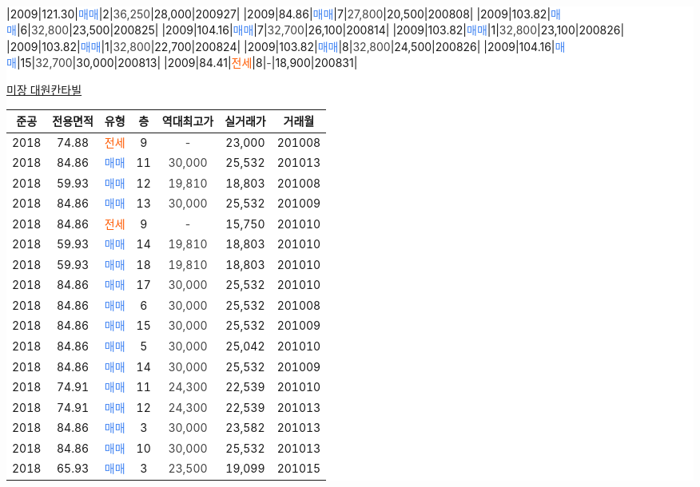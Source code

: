 |2009|121.30|<span style="color:#4285f3">매매</span>|2|<span style="color:#444444">36,250</span>|28,000|200927|
|2009|84.86|<span style="color:#4285f3">매매</span>|7|<span style="color:#444444">27,800</span>|20,500|200808|
|2009|103.82|<span style="color:#4285f3">매매</span>|6|<span style="color:#444444">32,800</span>|23,500|200825|
|2009|104.16|<span style="color:#4285f3">매매</span>|7|<span style="color:#444444">32,700</span>|26,100|200814|
|2009|103.82|<span style="color:#4285f3">매매</span>|1|<span style="color:#444444">32,800</span>|23,100|200826|
|2009|103.82|<span style="color:#4285f3">매매</span>|1|<span style="color:#444444">32,800</span>|22,700|200824|
|2009|103.82|<span style="color:#4285f3">매매</span>|8|<span style="color:#444444">32,800</span>|24,500|200826|
|2009|104.16|<span style="color:#4285f3">매매</span>|15|<span style="color:#444444">32,700</span>|30,000|200813|
|2009|84.41|<span style="color:#ff5a00">전세</span>|8|<span style="color:#444444">-</span>|18,900|200831|


<script async src="//pagead2.googlesyndication.com/pagead/js/adsbygoogle.js"></script>

<ins class="adsbygoogle"
     style="display:block"
     data-ad-client="ca-pub-2446590836940007"
     data-ad-slot="1659523306"
     data-ad-format="auto"
     data-full-width-responsive="true"></ins>
<script>
(adsbygoogle = window.adsbygoogle || []).push({});
</script>


[미장 대원칸타빌](https://search.naver.com/search.naver?query=%EC%A0%84%EB%9D%BC%EB%B6%81%EB%8F%84+%EA%B5%B0%EC%82%B0%EC%8B%9C+%EB%AF%B8%EC%9E%A5%EB%8F%99+%EB%AF%B8%EC%9E%A5+%EB%8C%80%EC%9B%90%EC%B9%B8%ED%83%80%EB%B9%8C)

|준공|전용면적|유형|층|역대최고가|실거래가|거래월|
|:---:|:---:|:---:|:---:|:---:|:---:|:---:|
|2018|74.88|<span style="color:#ff5a00">전세</span>|9|<span style="color:#444444">-</span>|23,000|201008|
|2018|84.86|<span style="color:#4285f3">매매</span>|11|<span style="color:#444444">30,000</span>|25,532|201013|
|2018|59.93|<span style="color:#4285f3">매매</span>|12|<span style="color:#444444">19,810</span>|18,803|201008|
|2018|84.86|<span style="color:#4285f3">매매</span>|13|<span style="color:#444444">30,000</span>|25,532|201009|
|2018|84.86|<span style="color:#ff5a00">전세</span>|9|<span style="color:#444444">-</span>|15,750|201010|
|2018|59.93|<span style="color:#4285f3">매매</span>|14|<span style="color:#444444">19,810</span>|18,803|201010|
|2018|59.93|<span style="color:#4285f3">매매</span>|18|<span style="color:#444444">19,810</span>|18,803|201010|
|2018|84.86|<span style="color:#4285f3">매매</span>|17|<span style="color:#444444">30,000</span>|25,532|201010|
|2018|84.86|<span style="color:#4285f3">매매</span>|6|<span style="color:#444444">30,000</span>|25,532|201008|
|2018|84.86|<span style="color:#4285f3">매매</span>|15|<span style="color:#444444">30,000</span>|25,532|201009|
|2018|84.86|<span style="color:#4285f3">매매</span>|5|<span style="color:#444444">30,000</span>|25,042|201010|
|2018|84.86|<span style="color:#4285f3">매매</span>|14|<span style="color:#444444">30,000</span>|25,532|201009|
|2018|74.91|<span style="color:#4285f3">매매</span>|11|<span style="color:#444444">24,300</span>|22,539|201010|
|2018|74.91|<span style="color:#4285f3">매매</span>|12|<span style="color:#444444">24,300</span>|22,539|201013|
|2018|84.86|<span style="color:#4285f3">매매</span>|3|<span style="color:#444444">30,000</span>|23,582|201013|
|2018|84.86|<span style="color:#4285f3">매매</span>|10|<span style="color:#444444">30,000</span>|25,532|201013|
|2018|65.93|<span style="color:#4285f3">매매</span>|3|<span style="color:#444444">23,500</span>|19,099|201015|